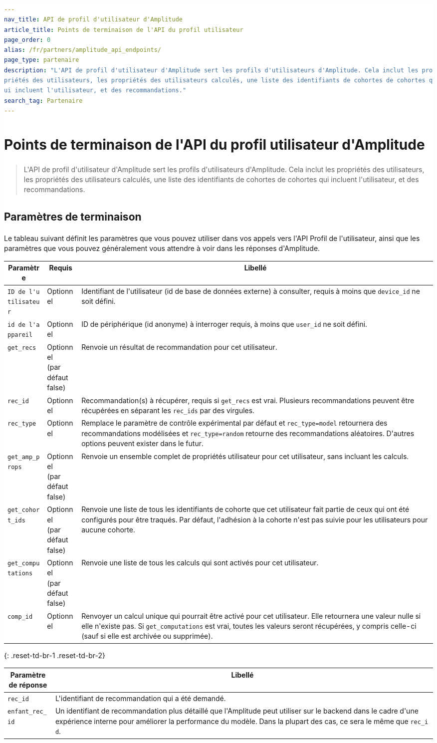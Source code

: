 ```yaml
---
nav_title: API de profil d'utilisateur d'Amplitude
article_title: Points de terminaison de l'API du profil utilisateur
page_order: 0
alias: /fr/partners/amplitude_api_endpoints/
page_type: partenaire
description: "L'API de profil d'utilisateur d'Amplitude sert les profils d'utilisateurs d'Amplitude. Cela inclut les propriétés des utilisateurs, les propriétés des utilisateurs calculés, une liste des identifiants de cohortes de cohortes qui incluent l'utilisateur, et des recommandations."
search_tag: Partenaire
---
```


# Points de terminaison de l'API du profil utilisateur d'Amplitude

> L'API de profil d'utilisateur d'Amplitude sert les profils d'utilisateurs d'Amplitude. Cela inclut les propriétés des utilisateurs, les propriétés des utilisateurs calculés, une liste des identifiants de cohortes de cohortes qui incluent l'utilisateur, et des recommandations.

## Paramètres de terminaison

Le tableau suivant définit les paramètres que vous pouvez utiliser dans vos appels vers l'API Profil de l'utilisateur, ainsi que les paramètres que vous pouvez généralement vous attendre à voir dans les réponses d'Amplitude.

| Paramètre             | Requis                                | Libellé                                                                                                                                                                                                                                                            |
| --------------------- | ------------------------------------- | ------------------------------------------------------------------------------------------------------------------------------------------------------------------------------------------------------------------------------------------------------------------ |
| `ID de l'utilisateur` | Optionnel                             | Identifiant de l'utilisateur (id de base de données externe) à consulter, requis à moins que `device_id` ne soit défini.                                                                                                                                           |
| `id de l'appareil`    | Optionnel                             | ID de périphérique (id anonyme) à interroger requis, à moins que `user_id` ne soit défini.                                                                                                                                                                         |
| `get_recs`            | Optionnel<br>(par défaut false) | Renvoie un résultat de recommandation pour cet utilisateur.                                                                                                                                                                                                        |
| `rec_id`              | Optionnel                             | Recommandation(s) à récupérer, requis si `get_recs` est vrai. Plusieurs recommandations peuvent être récupérées en séparant les `rec_ids` par des virgules.                                                                                                        |
| `rec_type`            | Optionnel                             | Remplace le paramètre de contrôle expérimental par défaut et `rec_type=model` retournera des recommandations modélisées et `rec_type=random` retourne des recommandations aléatoires. D'autres options peuvent exister dans le futur.                              |
| `get_amp_props`       | Optionnel<br>(par défaut false) | Renvoie un ensemble complet de propriétés utilisateur pour cet utilisateur, sans incluant les calculs.                                                                                                                                                             |
| `get_cohort_ids`      | Optionnel<br>(par défaut false) | Renvoie une liste de tous les identifiants de cohorte que cet utilisateur fait partie de ceux qui ont été configurés pour être traqués. Par défaut, l'adhésion à la cohorte n'est pas suivie pour les utilisateurs pour aucune cohorte.                            |
| `get_computations`    | Optionnel<br>(par défaut false) | Renvoie une liste de tous les calculs qui sont activés pour cet utilisateur.                                                                                                                                                                                       |
| `comp_id`             | Optionnel                             | Renvoyer un calcul unique qui pourrait être activé pour cet utilisateur. Elle retournera une valeur nulle si elle n'existe pas. Si `get_computations` est vrai, toutes les valeurs seront récupérées, y compris celle-ci (sauf si elle est archivée ou supprimée). |
{: .reset-td-br-1 .reset-td-br-2}

| Paramètre de réponse    | Libellé                                                                                                                                                                                                                            |
| ----------------------- | ---------------------------------------------------------------------------------------------------------------------------------------------------------------------------------------------------------------------------------- |
| `rec_id`                | L'identifiant de recommandation qui a été demandé.                                                                                                                                                                                 |
| `enfant_rec_id`         | Un identifiant de recommandation plus détaillé que l'Amplitude peut utiliser sur le backend dans le cadre d'une expérience interne pour améliorer la performance du modèle. Dans la plupart des cas, ce sera le même que `rec_id`. |